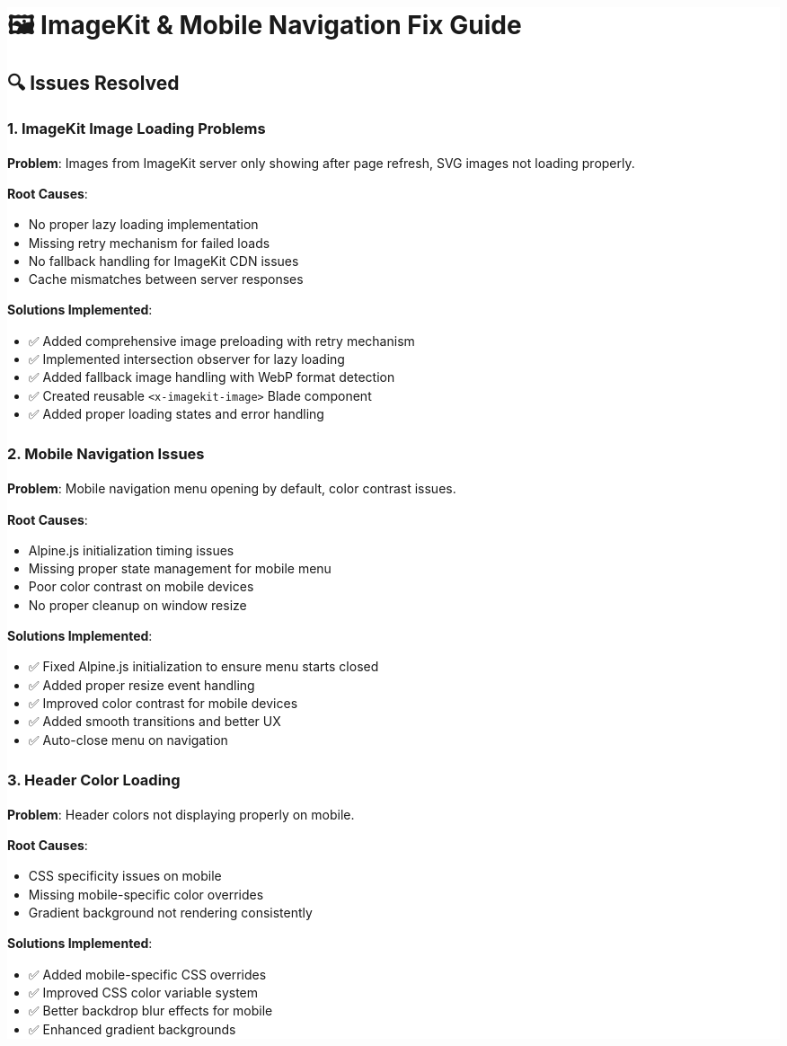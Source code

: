 # 🖼️ ImageKit & Mobile Navigation Fix Guide

## 🔍 Issues Resolved

### 1. ImageKit Image Loading Problems
**Problem**: Images from ImageKit server only showing after page refresh, SVG images not loading properly.

**Root Causes**:
- No proper lazy loading implementation
- Missing retry mechanism for failed loads
- No fallback handling for ImageKit CDN issues
- Cache mismatches between server responses

**Solutions Implemented**:
- ✅ Added comprehensive image preloading with retry mechanism
- ✅ Implemented intersection observer for lazy loading
- ✅ Added fallback image handling with WebP format detection
- ✅ Created reusable `<x-imagekit-image>` Blade component
- ✅ Added proper loading states and error handling

### 2. Mobile Navigation Issues
**Problem**: Mobile navigation menu opening by default, color contrast issues.

**Root Causes**:
- Alpine.js initialization timing issues
- Missing proper state management for mobile menu
- Poor color contrast on mobile devices
- No proper cleanup on window resize

**Solutions Implemented**:
- ✅ Fixed Alpine.js initialization to ensure menu starts closed
- ✅ Added proper resize event handling
- ✅ Improved color contrast for mobile devices
- ✅ Added smooth transitions and better UX
- ✅ Auto-close menu on navigation

### 3. Header Color Loading
**Problem**: Header colors not displaying properly on mobile.

**Root Causes**:
- CSS specificity issues on mobile
- Missing mobile-specific color overrides
- Gradient background not rendering consistently

**Solutions Implemented**:
- ✅ Added mobile-specific CSS overrides
- ✅ Improved CSS color variable system
- ✅ Better backdrop blur effects for mobile
- ✅ Enhanced gradient backgrounds
